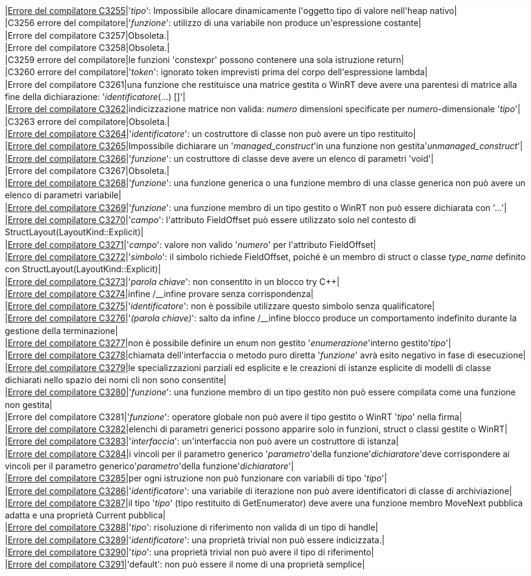 |[Errore del compilatore C3255](compiler-error-c3255.md)|'*tipo*': Impossibile allocare dinamicamente l'oggetto tipo di valore nell'heap nativo|  
|C3256 errore del compilatore|'*funzione*': utilizzo di una variabile non produce un'espressione costante|  
|Errore del compilatore C3257|Obsoleta.|  
|Errore del compilatore C3258|Obsoleta.|  
|C3259 errore del compilatore|le funzioni 'constexpr' possono contenere una sola istruzione return|  
|C3260 errore del compilatore|'*token*': ignorato token imprevisti prima del corpo dell'espressione lambda|  
|Errore del compilatore C3261|una funzione che restituisce una matrice gestita o WinRT deve avere una parentesi di matrice alla fine della dichiarazione: '*identificatore*(...) []'|  
|[Errore del compilatore C3262](compiler-error-c3262.md)|indicizzazione matrice non valida: *numero* dimensioni specificate per *numero*-dimensionale '*tipo*'|  
|C3263 errore del compilatore|Obsoleta.|  
|[Errore del compilatore C3264](compiler-error-c3264.md)|'*identificatore*': un costruttore di classe non può avere un tipo restituito|  
|[Errore del compilatore C3265](compiler-error-c3265.md)|Impossibile dichiarare un '*managed_construct*'in una funzione non gestita'*unmanaged_construct*'|  
|[Errore del compilatore C3266](compiler-error-c3266.md)|'*funzione*': un costruttore di classe deve avere un elenco di parametri 'void'|  
|Errore del compilatore C3267|Obsoleta.|  
|[Errore del compilatore C3268](compiler-error-c3268.md)|'*funzione*': una funzione generica o una funzione membro di una classe generica non può avere un elenco di parametri variabile|  
|[Errore del compilatore C3269](compiler-error-c3269.md)|'*funzione*': una funzione membro di un tipo gestito o WinRT non può essere dichiarata con '...'|  
|[Errore del compilatore C3270](compiler-error-c3270.md)|'*campo*': l'attributo FieldOffset può essere utilizzato solo nel contesto di StructLayout(LayoutKind::Explicit)|  
|[Errore del compilatore C3271](compiler-error-c3271.md)|'*campo*': valore non valido '*numero*' per l'attributo FieldOffset|  
|[Errore del compilatore C3272](compiler-error-c3272.md)|'*simbolo*': il simbolo richiede FieldOffset, poiché è un membro di struct o classe *type_name* definito con StructLayout(LayoutKind::Explicit)|  
|[Errore del compilatore C3273](compiler-error-c3273.md)|'*parola chiave*': non consentito in un blocco try C++|  
|[Errore del compilatore C3274](compiler-error-c3274.md)|infine /\_\_infine provare senza corrispondenza|  
|[Errore del compilatore C3275](compiler-error-c3275.md)|'*identificatore*': non è possibile utilizzare questo simbolo senza qualificatore|  
|[Errore del compilatore C3276](compiler-error-c3276.md)|'*(parola chiave)*': salto da infine /\_\_infine blocco produce un comportamento indefinito durante la gestione della terminazione|  
|[Errore del compilatore C3277](compiler-error-c3277.md)|non è possibile definire un enum non gestito '*enumerazione*'interno gestito'*tipo*'|  
|[Errore del compilatore C3278](compiler-error-c3278.md)|chiamata dell'interfaccia o metodo puro diretta '*funzione*' avrà esito negativo in fase di esecuzione|  
|[Errore del compilatore C3279](compiler-error-c3279.md)|le specializzazioni parziali ed esplicite e le creazioni di istanze esplicite di modelli di classe dichiarati nello spazio dei nomi cli non sono consentite|  
|[Errore del compilatore C3280](compiler-error-c3280.md)|'*funzione*': una funzione membro di un tipo gestito non può essere compilata come una funzione non gestita|  
|Errore del compilatore C3281|'*funzione*': operatore globale non può avere il tipo gestito o WinRT '*tipo*' nella firma|  
|[Errore del compilatore C3282](compiler-error-c3282.md)|elenchi di parametri generici possono apparire solo in funzioni, struct o classi gestite o WinRT|  
|[Errore del compilatore C3283](compiler-error-c3283.md)|'*interfaccia*': un'interfaccia non può avere un costruttore di istanza|  
|[Errore del compilatore C3284](compiler-error-c3284.md)|i vincoli per il parametro generico '*parametro*'della funzione'*dichiaratore*'deve corrispondere ai vincoli per il parametro generico'*parametro*'della funzione'*dichiaratore*'|  
|[Errore del compilatore C3285](compiler-error-c3285.md)|per ogni istruzione non può funzionare con variabili di tipo '*tipo*'|  
|[Errore del compilatore C3286](compiler-error-c3286.md)|'*identificatore*': una variabile di iterazione non può avere identificatori di classe di archiviazione|  
|[Errore del compilatore C3287](compiler-error-c3287.md)|il tipo '*tipo*' (tipo restituito di GetEnumerator) deve avere una funzione membro MoveNext pubblica adatta e una proprietà Current pubblica|  
|[Errore del compilatore C3288](compiler-error-c3288.md)|'*tipo*': risoluzione di riferimento non valida di un tipo di handle|  
|[Errore del compilatore C3289](compiler-error-c3289.md)|'*identificatore*': una proprietà trivial non può essere indicizzata.|  
|[Errore del compilatore C3290](compiler-error-c3290.md)|'*tipo*': una proprietà trivial non può avere il tipo di riferimento|  
|[Errore del compilatore C3291](compiler-error-c3291.md)|'default': non può essere il nome di una proprietà semplice|  